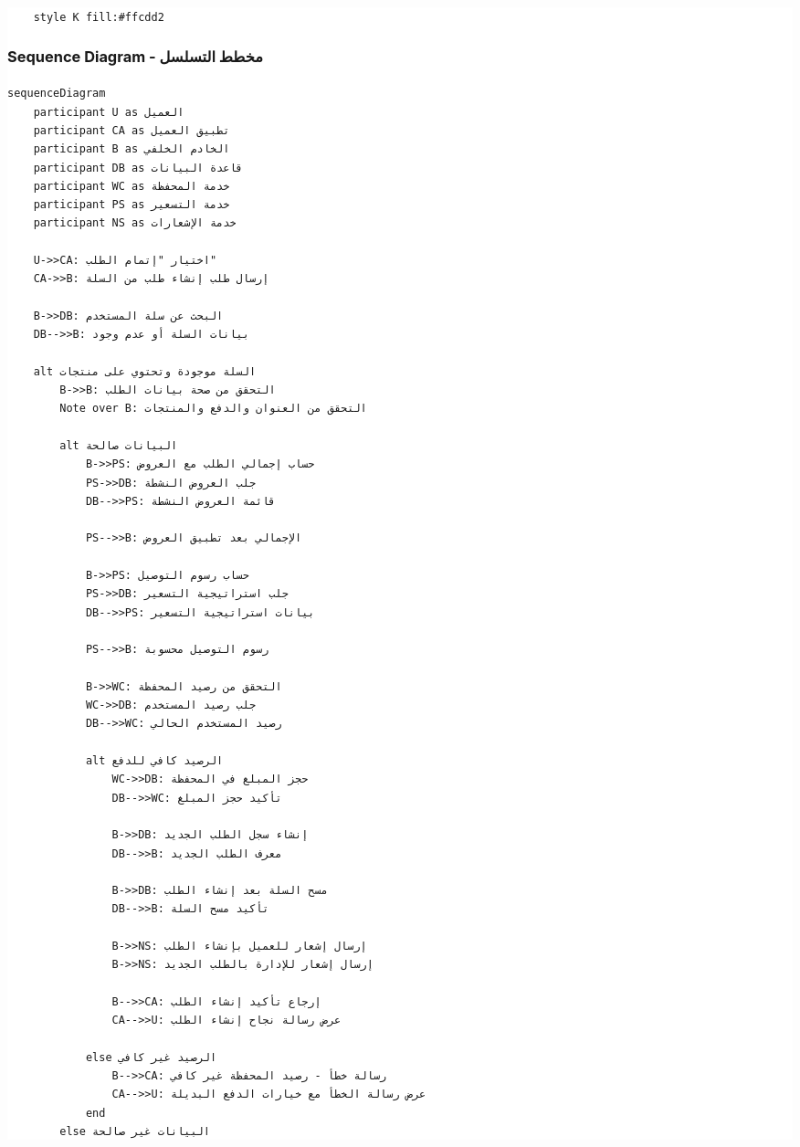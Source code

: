 ```mermaid
    style K fill:#ffcdd2
```

### Sequence Diagram - مخطط التسلسل

```mermaid
sequenceDiagram
    participant U as العميل
    participant CA as تطبيق العميل
    participant B as الخادم الخلفي
    participant DB as قاعدة البيانات
    participant WC as خدمة المحفظة
    participant PS as خدمة التسعير
    participant NS as خدمة الإشعارات

    U->>CA: اختيار "إتمام الطلب"
    CA->>B: إرسال طلب إنشاء طلب من السلة

    B->>DB: البحث عن سلة المستخدم
    DB-->>B: بيانات السلة أو عدم وجود

    alt السلة موجودة وتحتوي على منتجات
        B->>B: التحقق من صحة بيانات الطلب
        Note over B: التحقق من العنوان والدفع والمنتجات

        alt البيانات صالحة
            B->>PS: حساب إجمالي الطلب مع العروض
            PS->>DB: جلب العروض النشطة
            DB-->>PS: قائمة العروض النشطة

            PS-->>B: الإجمالي بعد تطبيق العروض

            B->>PS: حساب رسوم التوصيل
            PS->>DB: جلب استراتيجية التسعير
            DB-->>PS: بيانات استراتيجية التسعير

            PS-->>B: رسوم التوصيل محسوبة

            B->>WC: التحقق من رصيد المحفظة
            WC->>DB: جلب رصيد المستخدم
            DB-->>WC: رصيد المستخدم الحالي

            alt الرصيد كافي للدفع
                WC->>DB: حجز المبلغ في المحفظة
                DB-->>WC: تأكيد حجز المبلغ

                B->>DB: إنشاء سجل الطلب الجديد
                DB-->>B: معرف الطلب الجديد

                B->>DB: مسح السلة بعد إنشاء الطلب
                DB-->>B: تأكيد مسح السلة

                B->>NS: إرسال إشعار للعميل بإنشاء الطلب
                B->>NS: إرسال إشعار للإدارة بالطلب الجديد

                B-->>CA: إرجاع تأكيد إنشاء الطلب
                CA-->>U: عرض رسالة نجاح إنشاء الطلب

            else الرصيد غير كافي
                B-->>CA: رسالة خطأ - رصيد المحفظة غير كافي
                CA-->>U: عرض رسالة الخطأ مع خيارات الدفع البديلة
            end
        else البيانات غير صالحة
```
